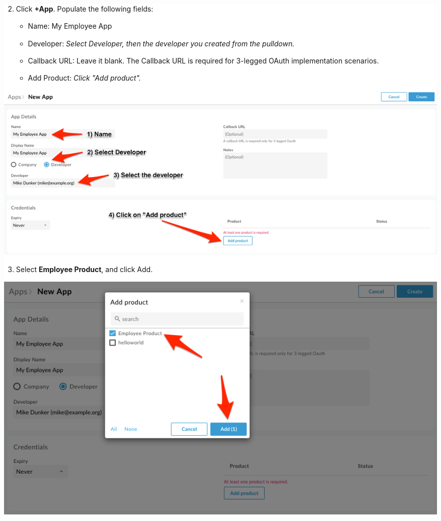 2. Click **+App**. Populate the following fields:

    * Name: My Employee App

    * Developer: *Select Developer, then the developer you created from the pulldown.*

    * Callback URL: Leave it blank. The Callback URL is required for 3-legged OAuth implementation scenarios.

    * Add Product: *Click "Add product".*

![image alt text](./media/image_11.png)

3. Select **Employee Product**, and click Add.

![image alt text](./media/image_14.png)
